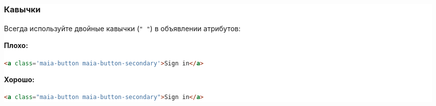 ### Кавычки

Всегда используйте двойные кавычки (`" "`) в объявлении атрибутов:

**Плохо:**
```html
<a class='maia-button maia-button-secondary'>Sign in</a>
```

**Хорошо:**
```html
<a class="maia-button maia-button-secondary">Sign in</a>
```





